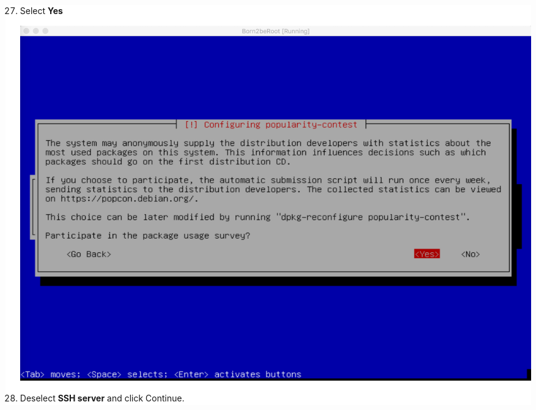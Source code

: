27. Select **Yes**
    
    ![Untitled](Born2beroot%2054151631cd3f41fd860740a58b9eee40/Untitled%2027.png)
    
28. Deselect **SSH server** and click Continue.
    